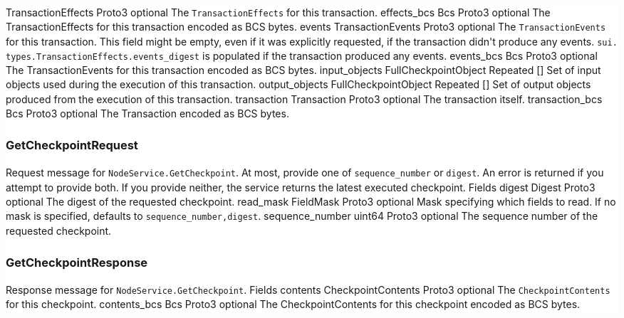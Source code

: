 TransactionEffects
Proto3 optional
The `TransactionEffects` for this transaction.
effects_bcs
Bcs
Proto3 optional
The TransactionEffects for this transaction encoded as BCS bytes.
events
TransactionEvents
Proto3 optional
The `TransactionEvents` for this transaction. This field might be empty, even if it was explicitly requested, if the transaction didn't produce any events. `sui.types.TransactionEffects.events_digest` is populated if the transaction produced any events.
events_bcs
Bcs
Proto3 optional
The TransactionEvents for this transaction encoded as BCS bytes.
input_objects
FullCheckpointObject
Repeated []
Set of input objects used during the execution of this transaction.
output_objects
FullCheckpointObject
Repeated []
Set of output objects produced from the execution of this transaction.
transaction
Transaction
Proto3 optional
The transaction itself.
transaction_bcs
Bcs
Proto3 optional
The Transaction encoded as BCS bytes.
### GetCheckpointRequest​
Request message for `NodeService.GetCheckpoint`.
At most, provide one of `sequence_number` or `digest`. An error is returned if you attempt to provide both. If you provide neither, the service returns the latest executed checkpoint.
Fields
digest
Digest
Proto3 optional
The digest of the requested checkpoint.
read_mask
FieldMask
Proto3 optional
Mask specifying which fields to read. If no mask is specified, defaults to `sequence_number,digest`.
sequence_number
uint64
Proto3 optional
The sequence number of the requested checkpoint.
### GetCheckpointResponse​
Response message for `NodeService.GetCheckpoint`.
Fields
contents
CheckpointContents
Proto3 optional
The `CheckpointContents` for this checkpoint.
contents_bcs
Bcs
Proto3 optional
The CheckpointContents for this checkpoint encoded as BCS bytes.